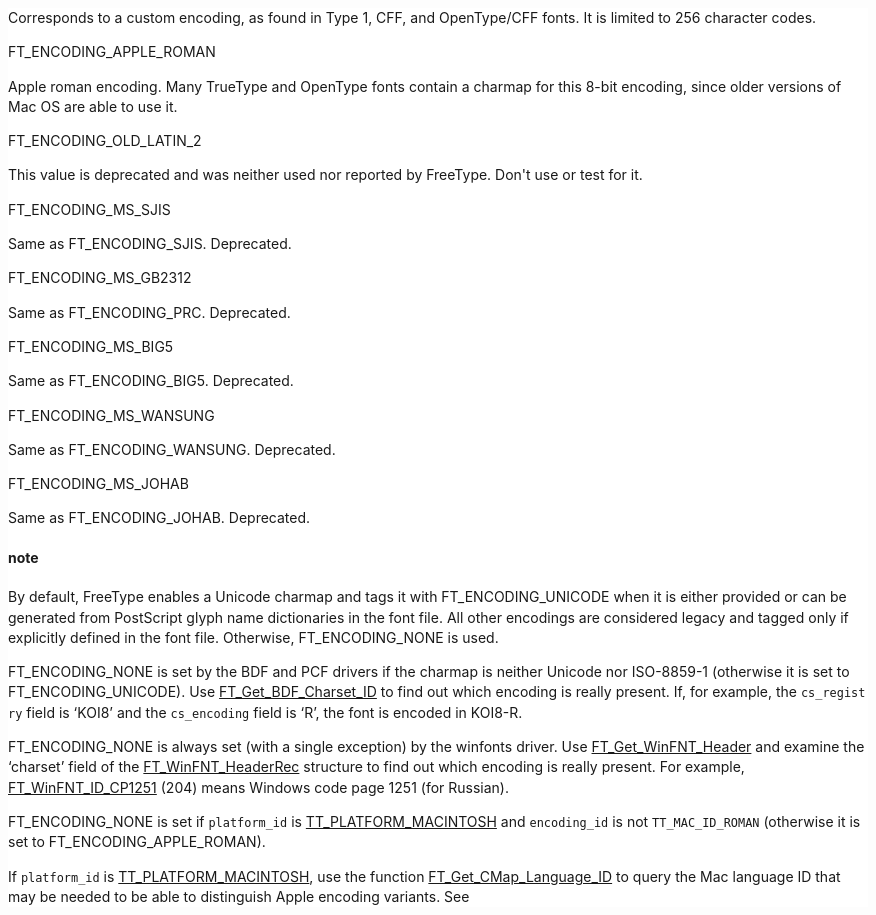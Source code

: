 <p>Corresponds to a custom encoding, as found in Type&nbsp;1, CFF, and OpenType/CFF fonts. It is limited to 256 character codes.</p>
</td></tr>
<tr><td class="val" id="ft_encoding_apple_roman">FT_ENCODING_APPLE_ROMAN</td><td class="desc">
<p>Apple roman encoding. Many TrueType and OpenType fonts contain a charmap for this 8-bit encoding, since older versions of Mac OS are able to use it.</p>
</td></tr>
<tr><td class="val" id="ft_encoding_old_latin_2">FT_ENCODING_OLD_LATIN_2</td><td class="desc">
<p>This value is deprecated and was neither used nor reported by FreeType. Don't use or test for it.</p>
</td></tr>
<tr><td class="val" id="ft_encoding_ms_sjis">FT_ENCODING_MS_SJIS</td><td class="desc">
<p>Same as FT_ENCODING_SJIS. Deprecated.</p>
</td></tr>
<tr><td class="val" id="ft_encoding_ms_gb2312">FT_ENCODING_MS_GB2312</td><td class="desc">
<p>Same as FT_ENCODING_PRC. Deprecated.</p>
</td></tr>
<tr><td class="val" id="ft_encoding_ms_big5">FT_ENCODING_MS_BIG5</td><td class="desc">
<p>Same as FT_ENCODING_BIG5. Deprecated.</p>
</td></tr>
<tr><td class="val" id="ft_encoding_ms_wansung">FT_ENCODING_MS_WANSUNG</td><td class="desc">
<p>Same as FT_ENCODING_WANSUNG. Deprecated.</p>
</td></tr>
<tr><td class="val" id="ft_encoding_ms_johab">FT_ENCODING_MS_JOHAB</td><td class="desc">
<p>Same as FT_ENCODING_JOHAB. Deprecated.</p>
</td></tr>
</table>

<h4>note</h4>

By default, FreeType enables a Unicode charmap and tags it with FT_ENCODING_UNICODE when it is either provided or can be generated from PostScript glyph name dictionaries in the font file. All other encodings are considered legacy and tagged only if explicitly defined in the font file. Otherwise, FT_ENCODING_NONE is used.

FT_ENCODING_NONE is set by the BDF and PCF drivers if the charmap is neither Unicode nor ISO-8859-1 (otherwise it is set to FT_ENCODING_UNICODE). Use <a href="../ft2-bdf_fonts/index.html#ft_get_bdf_charset_id">FT_Get_BDF_Charset_ID</a> to find out which encoding is really present. If, for example, the `cs_registry` field is &lsquo;KOI8&rsquo; and the `cs_encoding` field is &lsquo;R&rsquo;, the font is encoded in KOI8-R.

FT_ENCODING_NONE is always set (with a single exception) by the winfonts driver. Use <a href="../ft2-winfnt_fonts/index.html#ft_get_winfnt_header">FT_Get_WinFNT_Header</a> and examine the &lsquo;charset&rsquo; field of the <a href="../ft2-winfnt_fonts/index.html#ft_winfnt_headerrec">FT_WinFNT_HeaderRec</a> structure to find out which encoding is really present. For example, <a href="../ft2-winfnt_fonts/index.html#ft_winfnt_id_xxx">FT_WinFNT_ID_CP1251</a> (204) means Windows code page 1251 (for Russian).

FT_ENCODING_NONE is set if `platform_id` is <a href="../ft2-truetype_tables/index.html#tt_platform_xxx">TT_PLATFORM_MACINTOSH</a> and `encoding_id` is not `TT_MAC_ID_ROMAN` (otherwise it is set to FT_ENCODING_APPLE_ROMAN).

If `platform_id` is <a href="../ft2-truetype_tables/index.html#tt_platform_xxx">TT_PLATFORM_MACINTOSH</a>, use the function <a href="../ft2-truetype_tables/index.html#ft_get_cmap_language_id">FT_Get_CMap_Language_ID</a> to query the Mac language ID that may be needed to be able to distinguish Apple encoding variants. See
